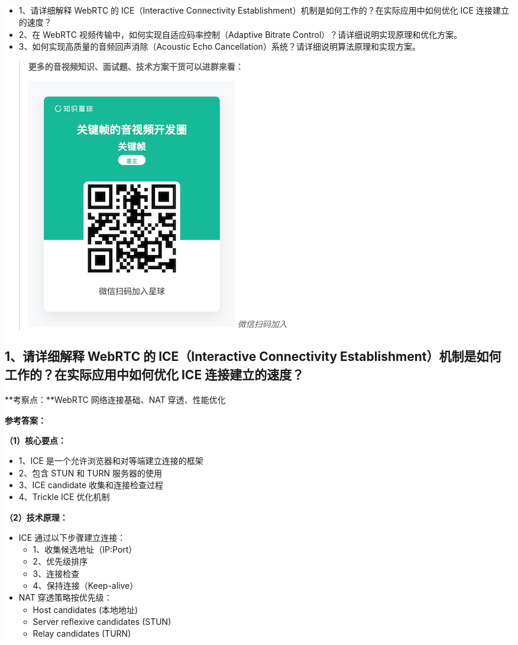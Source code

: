 - 1、请详细解释 WebRTC 的 ICE（Interactive Connectivity Establishment）机制是如何工作的？在实际应用中如何优化 ICE 连接建立的速度？
- 2、在 WebRTC 视频传输中，如何实现自适应码率控制（Adaptive Bitrate Control）？请详细说明实现原理和优化方案。
- 3、如何实现高质量的音频回声消除（Acoustic Echo Cancellation）系统？请详细说明算法原理和实现方案。



>**更多的音视频知识、面试题、技术方案干货可以进群来看：**
>
>![微信扫码加入](assets/img/keyframe-zsxq.png)
>_微信扫码加入_




## 1、请详细解释 WebRTC 的 ICE（Interactive Connectivity Establishment）机制是如何工作的？在实际应用中如何优化 ICE 连接建立的速度？

**考察点：**WebRTC 网络连接基础、NAT 穿透、性能优化

**参考答案：**

**（1）核心要点：**

- 1、ICE 是一个允许浏览器和对等端建立连接的框架
- 2、包含 STUN 和 TURN 服务器的使用
- 3、ICE candidate 收集和连接检查过程
- 4、Trickle ICE 优化机制

**（2）技术原理：**

- ICE 通过以下步骤建立连接：
	- 1、收集候选地址（IP:Port）
	- 2、优先级排序
	- 3、连接检查
	- 4、保持连接（Keep-alive）
- NAT 穿透策略按优先级：
	- Host candidates (本地地址)
	- Server reflexive candidates (STUN)
	- Relay candidates (TURN)
